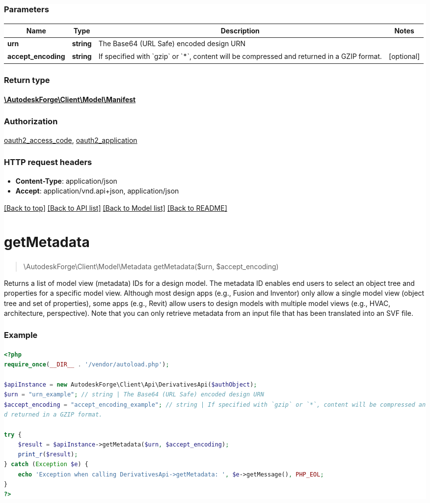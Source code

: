 ### Parameters

Name | Type | Description  | Notes
------------- | ------------- | ------------- | -------------
 **urn** | **string**| The Base64 (URL Safe) encoded design URN |
 **accept_encoding** | **string**| If specified with &#x60;gzip&#x60; or &#x60;*&#x60;, content will be compressed and returned in a GZIP format. | [optional]

### Return type

[**\AutodeskForge\Client\Model\Manifest**](../Model/Manifest.md)

### Authorization

[oauth2_access_code](../../README.md#oauth2_access_code), [oauth2_application](../../README.md#oauth2_application)

### HTTP request headers

 - **Content-Type**: application/json
 - **Accept**: application/vnd.api+json, application/json

[[Back to top]](#) [[Back to API list]](../../README.md#documentation-for-api-endpoints) [[Back to Model list]](../../README.md#documentation-for-models) [[Back to README]](../../README.md)

# **getMetadata**
> \AutodeskForge\Client\Model\Metadata getMetadata($urn, $accept_encoding)



Returns a list of model view (metadata) IDs for a design model. The metadata ID enables end users to select an object tree and properties for a specific model view.  Although most design apps (e.g., Fusion and Inventor) only allow a single model view (object tree and set of properties), some apps (e.g., Revit) allow users to design models with multiple model views (e.g., HVAC, architecture, perspective).  Note that you can only retrieve metadata from an input file that has been translated into an SVF file.

### Example
```php
<?php
require_once(__DIR__ . '/vendor/autoload.php');

$apiInstance = new AutodeskForge\Client\Api\DerivativesApi($authObject);
$urn = "urn_example"; // string | The Base64 (URL Safe) encoded design URN
$accept_encoding = "accept_encoding_example"; // string | If specified with `gzip` or `*`, content will be compressed and returned in a GZIP format.

try {
    $result = $apiInstance->getMetadata($urn, $accept_encoding);
    print_r($result);
} catch (Exception $e) {
    echo 'Exception when calling DerivativesApi->getMetadata: ', $e->getMessage(), PHP_EOL;
}
?>
```
